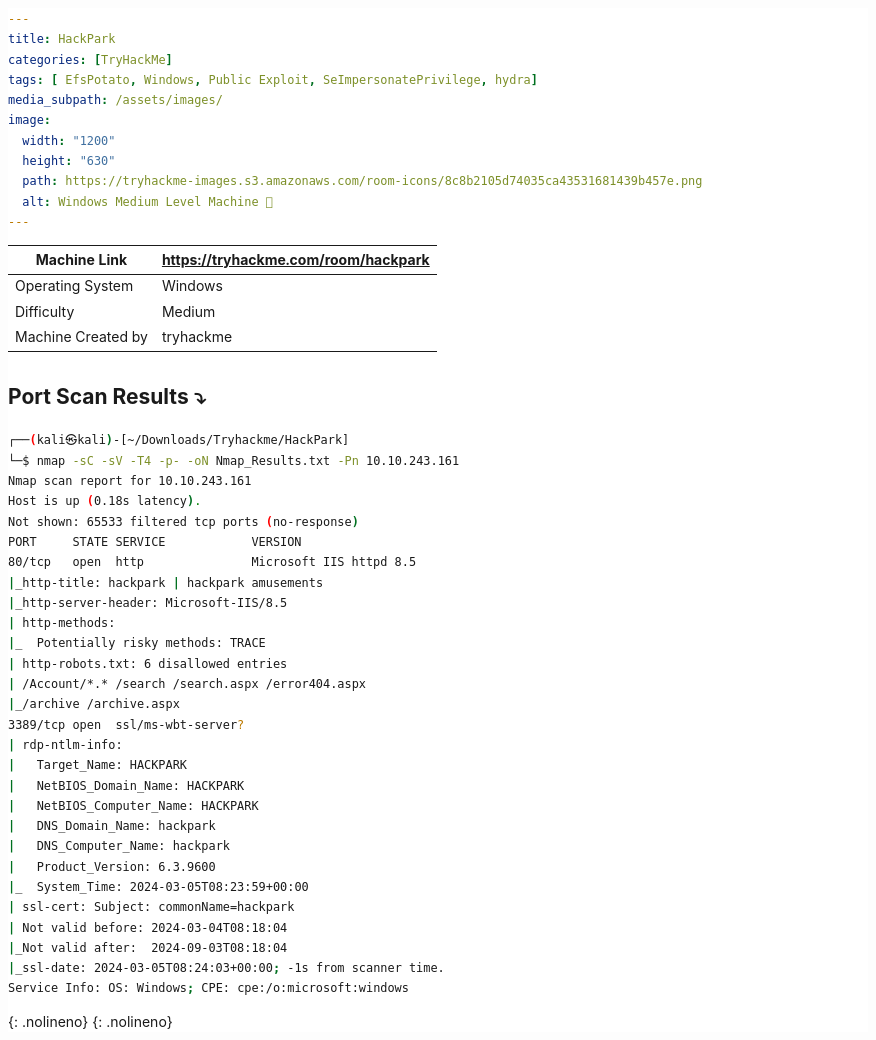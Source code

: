 ```yaml
---
title: HackPark
categories: [TryHackMe]
tags: [ EfsPotato, Windows, Public Exploit, SeImpersonatePrivilege, hydra]
media_subpath: /assets/images/
image:
  width: "1200"
  height: "630"
  path: https://tryhackme-images.s3.amazonaws.com/room-icons/8c8b2105d74035ca43531681439b457e.png
  alt: Windows Medium Level Machine 👹
---
```


| Machine Link       | https://tryhackme.com/room/hackpark |
| ------------------ | ------------------------------ |
| Operating System   | Windows     |
| Difficulty         | Medium                           |
| Machine Created by | tryhackme       |


## Port Scan Results ⤵️

```bash
┌──(kali㉿kali)-[~/Downloads/Tryhackme/HackPark]
└─$ nmap -sC -sV -T4 -p- -oN Nmap_Results.txt -Pn 10.10.243.161
Nmap scan report for 10.10.243.161
Host is up (0.18s latency).
Not shown: 65533 filtered tcp ports (no-response)
PORT     STATE SERVICE            VERSION
80/tcp   open  http               Microsoft IIS httpd 8.5
|_http-title: hackpark | hackpark amusements
|_http-server-header: Microsoft-IIS/8.5
| http-methods: 
|_  Potentially risky methods: TRACE
| http-robots.txt: 6 disallowed entries 
| /Account/*.* /search /search.aspx /error404.aspx 
|_/archive /archive.aspx
3389/tcp open  ssl/ms-wbt-server?
| rdp-ntlm-info: 
|   Target_Name: HACKPARK
|   NetBIOS_Domain_Name: HACKPARK
|   NetBIOS_Computer_Name: HACKPARK
|   DNS_Domain_Name: hackpark
|   DNS_Computer_Name: hackpark
|   Product_Version: 6.3.9600
|_  System_Time: 2024-03-05T08:23:59+00:00
| ssl-cert: Subject: commonName=hackpark
| Not valid before: 2024-03-04T08:18:04
|_Not valid after:  2024-09-03T08:18:04
|_ssl-date: 2024-03-05T08:24:03+00:00; -1s from scanner time.
Service Info: OS: Windows; CPE: cpe:/o:microsoft:windows
```
{: .nolineno}
{: .nolineno}

